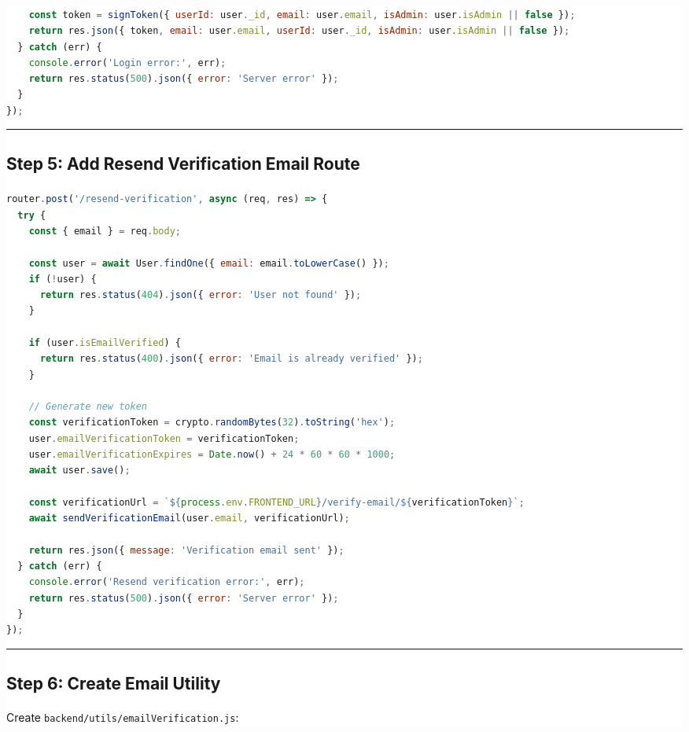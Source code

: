 ```javascript
    const token = signToken({ userId: user._id, email: user.email, isAdmin: user.isAdmin || false });
    return res.json({ token, email: user.email, userId: user._id, isAdmin: user.isAdmin || false });
  } catch (err) {
    console.error('Login error:', err);
    return res.status(500).json({ error: 'Server error' });
  }
});
```

---

## Step 5: Add Resend Verification Email Route

```javascript
router.post('/resend-verification', async (req, res) => {
  try {
    const { email } = req.body;
    
    const user = await User.findOne({ email: email.toLowerCase() });
    if (!user) {
      return res.status(404).json({ error: 'User not found' });
    }
    
    if (user.isEmailVerified) {
      return res.status(400).json({ error: 'Email is already verified' });
    }
    
    // Generate new token
    const verificationToken = crypto.randomBytes(32).toString('hex');
    user.emailVerificationToken = verificationToken;
    user.emailVerificationExpires = Date.now() + 24 * 60 * 60 * 1000;
    await user.save();
    
    const verificationUrl = `${process.env.FRONTEND_URL}/verify-email/${verificationToken}`;
    await sendVerificationEmail(user.email, verificationUrl);
    
    return res.json({ message: 'Verification email sent' });
  } catch (err) {
    console.error('Resend verification error:', err);
    return res.status(500).json({ error: 'Server error' });
  }
});
```

---

## Step 6: Create Email Utility

Create `backend/utils/emailVerification.js`:
